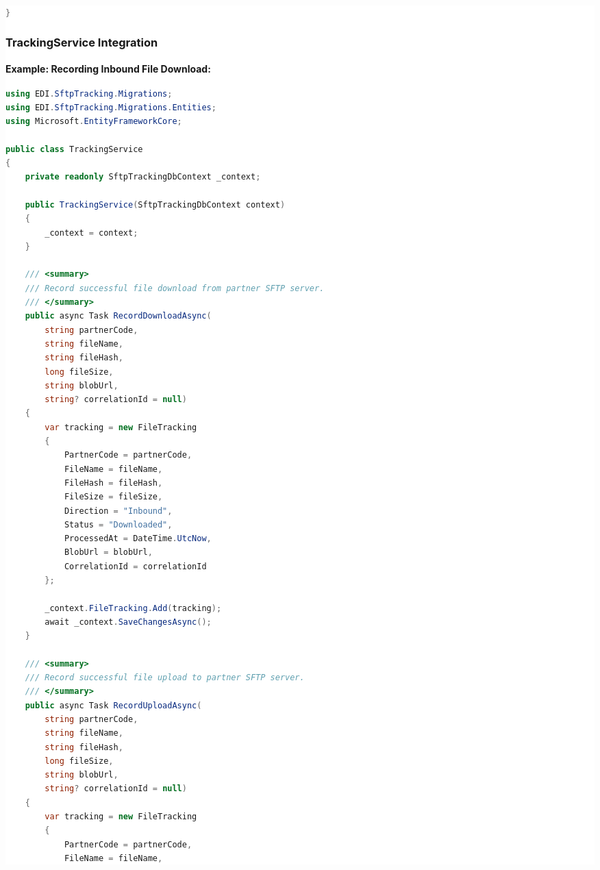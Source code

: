 ```csharp
}
```

### TrackingService Integration

**Example: Recording Inbound File Download:**

```csharp
using EDI.SftpTracking.Migrations;
using EDI.SftpTracking.Migrations.Entities;
using Microsoft.EntityFrameworkCore;

public class TrackingService
{
    private readonly SftpTrackingDbContext _context;

    public TrackingService(SftpTrackingDbContext context)
    {
        _context = context;
    }

    /// <summary>
    /// Record successful file download from partner SFTP server.
    /// </summary>
    public async Task RecordDownloadAsync(
        string partnerCode,
        string fileName,
        string fileHash,
        long fileSize,
        string blobUrl,
        string? correlationId = null)
    {
        var tracking = new FileTracking
        {
            PartnerCode = partnerCode,
            FileName = fileName,
            FileHash = fileHash,
            FileSize = fileSize,
            Direction = "Inbound",
            Status = "Downloaded",
            ProcessedAt = DateTime.UtcNow,
            BlobUrl = blobUrl,
            CorrelationId = correlationId
        };

        _context.FileTracking.Add(tracking);
        await _context.SaveChangesAsync();
    }

    /// <summary>
    /// Record successful file upload to partner SFTP server.
    /// </summary>
    public async Task RecordUploadAsync(
        string partnerCode,
        string fileName,
        string fileHash,
        long fileSize,
        string blobUrl,
        string? correlationId = null)
    {
        var tracking = new FileTracking
        {
            PartnerCode = partnerCode,
            FileName = fileName,
```